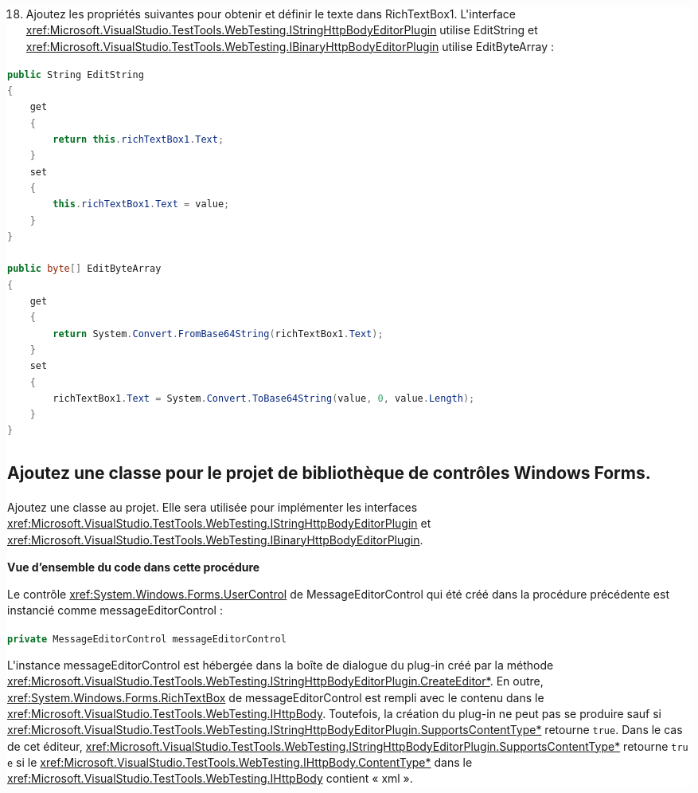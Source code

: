 18. Ajoutez les propriétés suivantes pour obtenir et définir le texte dans RichTextBox1. L'interface <xref:Microsoft.VisualStudio.TestTools.WebTesting.IStringHttpBodyEditorPlugin> utilise EditString et <xref:Microsoft.VisualStudio.TestTools.WebTesting.IBinaryHttpBodyEditorPlugin> utilise EditByteArray :

   ```csharp
   public String EditString
   {
       get
       {
           return this.richTextBox1.Text;
       }
       set
       {
           this.richTextBox1.Text = value;
       }
   }

   public byte[] EditByteArray
   {
       get
       {
           return System.Convert.FromBase64String(richTextBox1.Text);
       }
       set
       {
           richTextBox1.Text = System.Convert.ToBase64String(value, 0, value.Length);
       }
   }
   ```

## <a name="add-a-class-for-to-the-windows-control-library-project"></a>Ajoutez une classe pour le projet de bibliothèque de contrôles Windows Forms.

Ajoutez une classe au projet. Elle sera utilisée pour implémenter les interfaces <xref:Microsoft.VisualStudio.TestTools.WebTesting.IStringHttpBodyEditorPlugin> et <xref:Microsoft.VisualStudio.TestTools.WebTesting.IBinaryHttpBodyEditorPlugin>.

**Vue d’ensemble du code dans cette procédure**

Le contrôle <xref:System.Windows.Forms.UserControl> de MessageEditorControl qui été créé dans la procédure précédente est instancié comme messageEditorControl :

```csharp
private MessageEditorControl messageEditorControl
```

 L'instance messageEditorControl est hébergée dans la boîte de dialogue du plug-in créé par la méthode <xref:Microsoft.VisualStudio.TestTools.WebTesting.IStringHttpBodyEditorPlugin.CreateEditor*>. En outre, <xref:System.Windows.Forms.RichTextBox> de messageEditorControl est rempli avec le contenu dans le <xref:Microsoft.VisualStudio.TestTools.WebTesting.IHttpBody>. Toutefois, la création du plug-in ne peut pas se produire sauf si <xref:Microsoft.VisualStudio.TestTools.WebTesting.IStringHttpBodyEditorPlugin.SupportsContentType*> retourne `true`. Dans le cas de cet éditeur, <xref:Microsoft.VisualStudio.TestTools.WebTesting.IStringHttpBodyEditorPlugin.SupportsContentType*> retourne `true` si le <xref:Microsoft.VisualStudio.TestTools.WebTesting.IHttpBody.ContentType*> dans le <xref:Microsoft.VisualStudio.TestTools.WebTesting.IHttpBody> contient « xml ».
